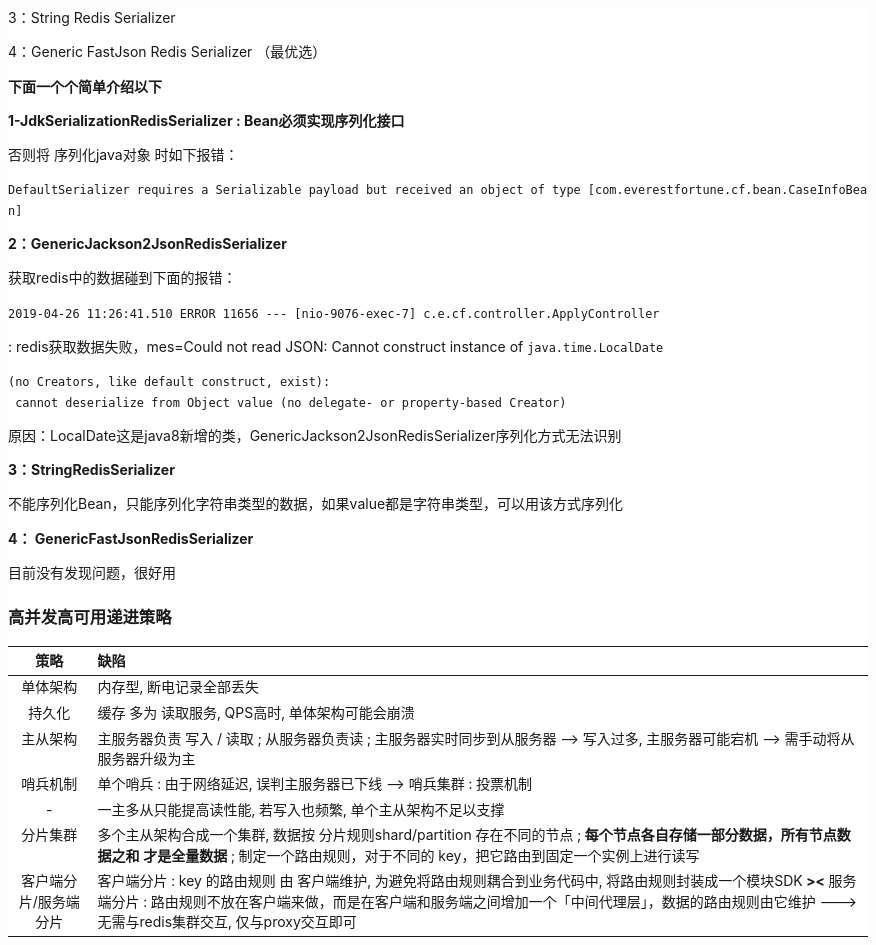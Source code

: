 3：String Redis Serializer

4：Generic FastJson Redis Serializer  （最优选）



**下面一个个简单介绍以下**

**1-JdkSerializationRedisSerializer : Bean必须实现序列化接口**

否则将 序列化java对象 时如下报错：

```
DefaultSerializer requires a Serializable payload but received an object of type [com.everestfortune.cf.bean.CaseInfoBean]
```



**2：GenericJackson2JsonRedisSerializer**

获取redis中的数据碰到下面的报错：

```
2019-04-26 11:26:41.510 ERROR 11656 --- [nio-9076-exec-7] c.e.cf.controller.ApplyController
```

: redis获取数据失败，mes=Could not read JSON: Cannot construct instance of `java.time.LocalDate`

```
(no Creators, like default construct, exist):
 cannot deserialize from Object value (no delegate- or property-based Creator)
```

原因：LocalDate这是java8新增的类，GenericJackson2JsonRedisSerializer序列化方式无法识别



**3：StringRedisSerializer**

不能序列化Bean，只能序列化字符串类型的数据，如果value都是字符串类型，可以用该方式序列化



**4： GenericFastJsonRedisSerializer**

目前没有发现问题，很好用



### 高并发高可用递进策略

|         策略          | 缺陷                                                         |
| :-------------------: | :----------------------------------------------------------- |
|       单体架构        | 内存型, 断电记录全部丢失                                     |
|        持久化         | 缓存 多为 读取服务, QPS高时, 单体架构可能会崩溃              |
|       主从架构        | 主服务器负责 写入 / 读取 ; 从服务器负责读 ; 主服务器实时同步到从服务器 --> 写入过多, 主服务器可能宕机 --> 需手动将从服务器升级为主 |
|       哨兵机制        | 单个哨兵 : 由于网络延迟, 误判主服务器已下线 --> 哨兵集群 : 投票机制 |
|           -           | 一主多从只能提高读性能, 若写入也频繁, 单个主从架构不足以支撑 |
|       分片集群        | 多个主从架构合成一个集群, 数据按 分片规则shard/partition 存在不同的节点 ; **每个节点各自存储一部分数据，所有节点数据之和 才是全量数据** ; 制定一个路由规则，对于不同的 key，把它路由到固定一个实例上进行读写 |
| 客户端分片/服务端分片 | 客户端分片 : key 的路由规则 由 客户端维护, 为避免将路由规则耦合到业务代码中, 将路由规则封装成一个模块SDK **><** 服务端分片 : 路由规则不放在客户端来做，而是在客户端和服务端之间增加一个「中间代理层」，数据的路由规则由它维护 ---> 无需与redis集群交互, 仅与proxy交互即可 |
